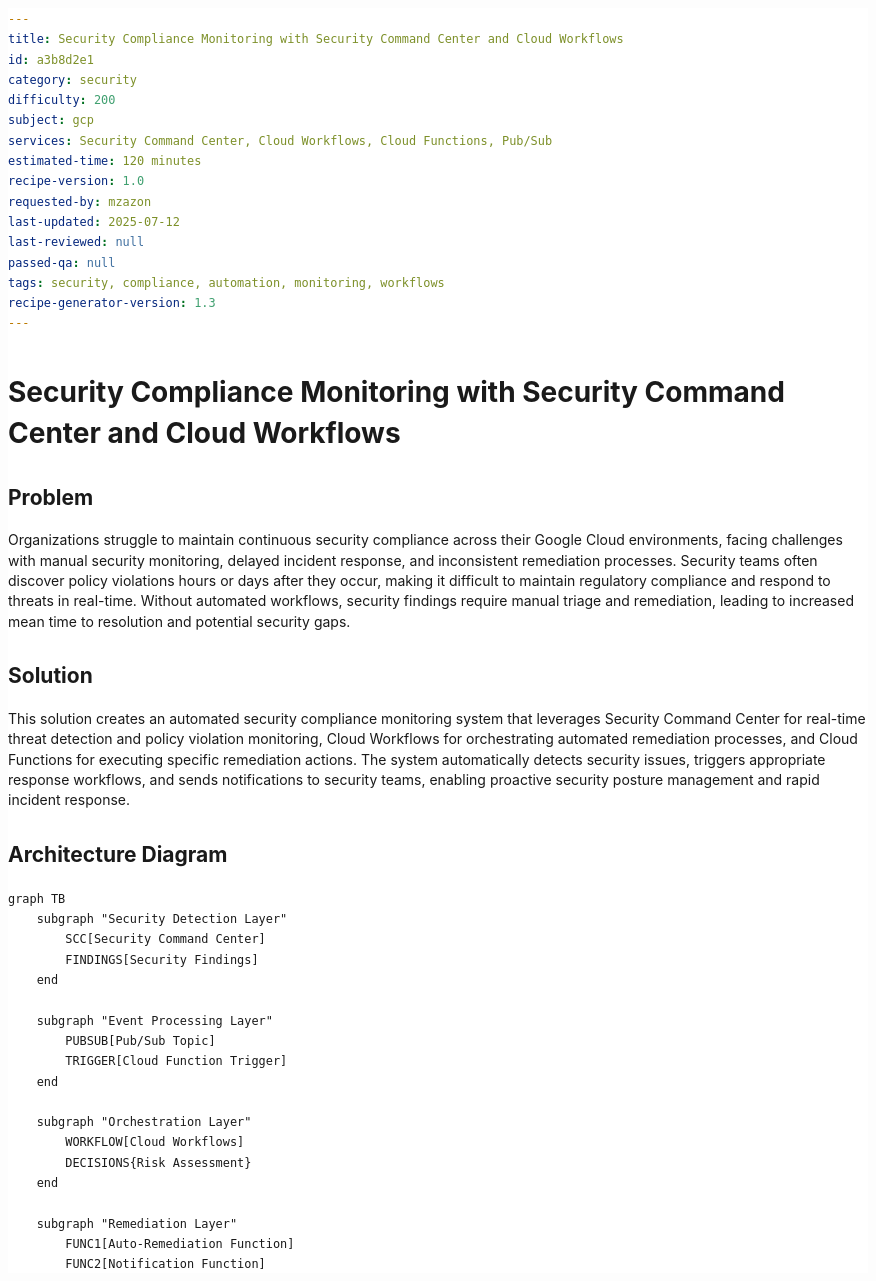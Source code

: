 ```yaml
---
title: Security Compliance Monitoring with Security Command Center and Cloud Workflows
id: a3b8d2e1
category: security
difficulty: 200
subject: gcp
services: Security Command Center, Cloud Workflows, Cloud Functions, Pub/Sub
estimated-time: 120 minutes
recipe-version: 1.0
requested-by: mzazon
last-updated: 2025-07-12
last-reviewed: null
passed-qa: null
tags: security, compliance, automation, monitoring, workflows
recipe-generator-version: 1.3
---
```


# Security Compliance Monitoring with Security Command Center and Cloud Workflows

## Problem

Organizations struggle to maintain continuous security compliance across their Google Cloud environments, facing challenges with manual security monitoring, delayed incident response, and inconsistent remediation processes. Security teams often discover policy violations hours or days after they occur, making it difficult to maintain regulatory compliance and respond to threats in real-time. Without automated workflows, security findings require manual triage and remediation, leading to increased mean time to resolution and potential security gaps.

## Solution

This solution creates an automated security compliance monitoring system that leverages Security Command Center for real-time threat detection and policy violation monitoring, Cloud Workflows for orchestrating automated remediation processes, and Cloud Functions for executing specific remediation actions. The system automatically detects security issues, triggers appropriate response workflows, and sends notifications to security teams, enabling proactive security posture management and rapid incident response.

## Architecture Diagram

```mermaid
graph TB
    subgraph "Security Detection Layer"
        SCC[Security Command Center]
        FINDINGS[Security Findings]
    end
    
    subgraph "Event Processing Layer"
        PUBSUB[Pub/Sub Topic]
        TRIGGER[Cloud Function Trigger]
    end
    
    subgraph "Orchestration Layer"
        WORKFLOW[Cloud Workflows]
        DECISIONS{Risk Assessment}
    end
    
    subgraph "Remediation Layer"
        FUNC1[Auto-Remediation Function]
        FUNC2[Notification Function]
```